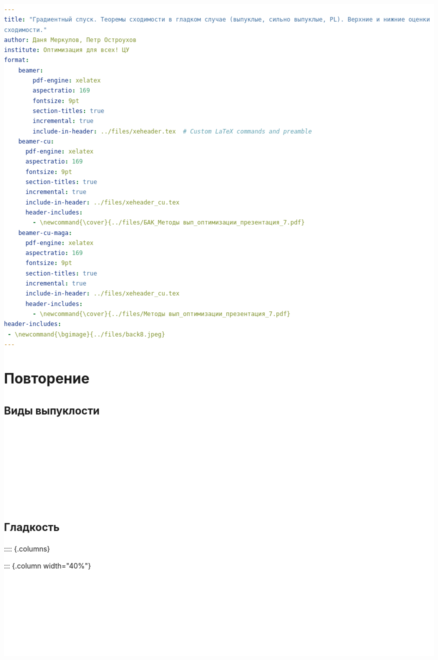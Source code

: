```yaml
---
title: "Градиентный спуск. Теоремы сходимости в гладком случае (выпуклые, сильно выпуклые, PL). Верхние и нижние оценки сходимости."
author: Даня Меркулов, Петр Остроухов
institute: Оптимизация для всех! ЦУ
format: 
    beamer:
        pdf-engine: xelatex
        aspectratio: 169
        fontsize: 9pt
        section-titles: true
        incremental: true
        include-in-header: ../files/xeheader.tex  # Custom LaTeX commands and preamble
    beamer-cu:
      pdf-engine: xelatex
      aspectratio: 169
      fontsize: 9pt
      section-titles: true
      incremental: true
      include-in-header: ../files/xeheader_cu.tex
      header-includes:
        - \newcommand{\cover}{../files/БАК_Методы вып_оптимизации_презентация_7.pdf}
    beamer-cu-maga:
      pdf-engine: xelatex
      aspectratio: 169
      fontsize: 9pt
      section-titles: true
      incremental: true
      include-in-header: ../files/xeheader_cu.tex
      header-includes:
        - \newcommand{\cover}{../files/Методы вып_оптимизации_презентация_7.pdf}
header-includes:
 - \newcommand{\bgimage}{../files/back8.jpeg}
---
```


# Повторение

## Виды выпуклости

![Примеры выпуклых функций](convex_function_ru.pdf)

## Гладкость

:::: {.columns}

::: {.column width="40%"}

![Иллюстрация Липшицевых парабол, между которыми зажата гладкая функция. Чаще нас интересует мажорирующая из них.](lipschitz_parabola.pdf)
